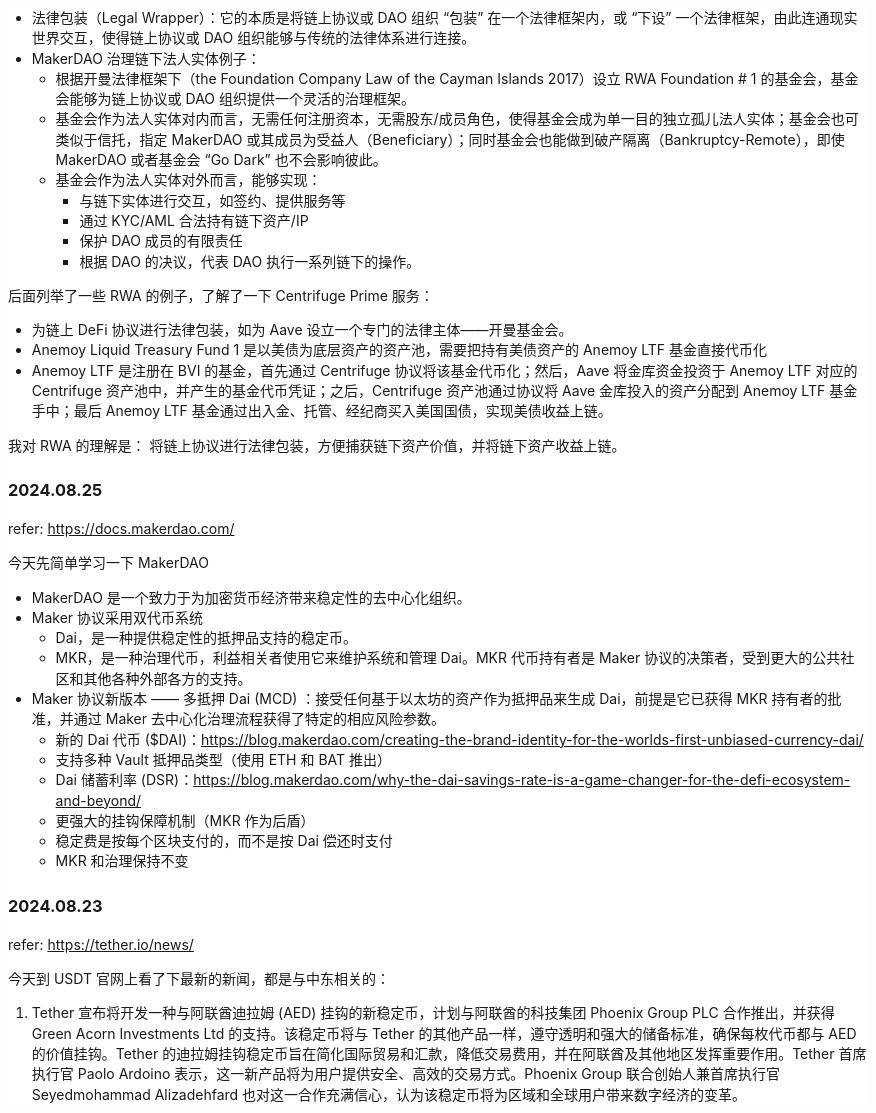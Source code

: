 - 法律包装（Legal Wrapper）：它的本质是将链上协议或 DAO 组织 “包装” 在一个法律框架内，或 “下设” 一个法律框架，由此连通现实世界交互，使得链上协议或 DAO 组织能够与传统的法律体系进行连接。
- MakerDAO 治理链下法人实体例子：
  - 根据开曼法律框架下（the Foundation Company Law of the Cayman Islands 2017）设立 RWA Foundation # 1 的基金会，基金会能够为链上协议或 DAO 组织提供一个灵活的治理框架。
  - 基金会作为法人实体对内而言，无需任何注册资本，无需股东/成员角色，使得基金会成为单一目的独立孤儿法人实体；基金会也可类似于信托，指定 MakerDAO 或其成员为受益人（Beneficiary）；同时基金会也能做到破产隔离（Bankruptcy-Remote），即使 MakerDAO 或者基金会 “Go Dark” 也不会影响彼此。
  - 基金会作为法人实体对外而言，能够实现：
    - 与链下实体进行交互，如签约、提供服务等
    - 通过 KYC/AML 合法持有链下资产/IP
    - 保护 DAO 成员的有限责任
    - 根据 DAO 的决议，代表 DAO 执行一系列链下的操作。

后面列举了一些 RWA 的例子，了解了一下 Centrifuge Prime 服务：

- 为链上 DeFi 协议进行法律包装，如为 Aave 设立一个专门的法律主体——开曼基金会。
- Anemoy Liquid Treasury Fund 1 是以美债为底层资产的资产池，需要把持有美债资产的 Anemoy LTF 基金直接代币化
- Anemoy LTF 是注册在 BVI 的基金，首先通过 Centrifuge 协议将该基金代币化；然后，Aave 将金库资金投资于 Anemoy LTF 对应的 Centrifuge 资产池中，并产生的基金代币凭证；之后，Centrifuge 资产池通过协议将 Aave 金库投入的资产分配到 Anemoy LTF 基金手中；最后 Anemoy LTF 基金通过出入金、托管、经纪商买入美国国债，实现美债收益上链。

我对 RWA 的理解是：
将链上协议进行法律包装，方便捕获链下资产价值，并将链下资产收益上链。

### 2024.08.25

refer: https://docs.makerdao.com/

今天先简单学习一下 MakerDAO

- MakerDAO 是一个致力于为加密货币经济带来稳定性的去中心化组织。
- Maker 协议采用双代币系统
  - Dai，是一种提供稳定性的抵押品支持的稳定币。
  - MKR，是一种治理代币，利益相关者使用它来维护系统和管理 Dai。MKR 代币持有者是 Maker 协议的决策者，受到更大的公共社区和其他各种外部各方的支持。
- Maker 协议新版本 —— 多抵押 Dai (MCD) ：接受任何基于以太坊的资产作为抵押品来生成 Dai，前提是它已获得 MKR 持有者的批准，并通过 Maker 去中心化治理流程获得了特定的相应风险参数。
  - 新的 Dai 代币 ($DAI)：https://blog.makerdao.com/creating-the-brand-identity-for-the-worlds-first-unbiased-currency-dai/
  - 支持多种 Vault 抵押品类型（使用 ETH 和 BAT 推出）
  - Dai 储蓄利率 (DSR)：https://blog.makerdao.com/why-the-dai-savings-rate-is-a-game-changer-for-the-defi-ecosystem-and-beyond/
  - 更强大的挂钩保障机制（MKR 作为后盾）
  - 稳定费是按每个区块支付的，而不是按 Dai 偿还时支付
  - MKR 和治理保持不变

### 2024.08.23

refer: https://tether.io/news/

今天到 USDT 官网上看了下最新的新闻，都是与中东相关的：

1. Tether 宣布将开发一种与阿联酋迪拉姆 (AED) 挂钩的新稳定币，计划与阿联酋的科技集团 Phoenix Group PLC 合作推出，并获得 Green Acorn Investments Ltd 的支持。该稳定币将与 Tether 的其他产品一样，遵守透明和强大的储备标准，确保每枚代币都与 AED 的价值挂钩。Tether 的迪拉姆挂钩稳定币旨在简化国际贸易和汇款，降低交易费用，并在阿联酋及其他地区发挥重要作用。Tether 首席执行官 Paolo Ardoino 表示，这一新产品将为用户提供安全、高效的交易方式。Phoenix Group 联合创始人兼首席执行官 Seyedmohammad Alizadehfard 也对这一合作充满信心，认为该稳定币将为区域和全球用户带来数字经济的变革。
